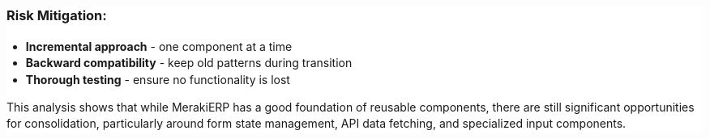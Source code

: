 ### **Risk Mitigation:**
- **Incremental approach** - one component at a time
- **Backward compatibility** - keep old patterns during transition
- **Thorough testing** - ensure no functionality is lost

This analysis shows that while MerakiERP has a good foundation of reusable components, there are still significant opportunities for consolidation, particularly around form state management, API data fetching, and specialized input components.
